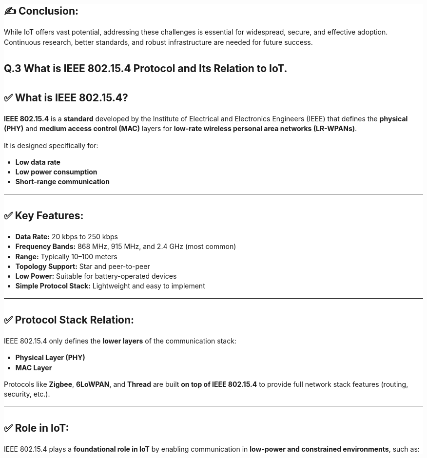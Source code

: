 
## ✍️ Conclusion:

While IoT offers vast potential, addressing these challenges is essential for widespread, secure, and effective adoption. Continuous research, better standards, and robust infrastructure are needed for future success.

## Q.3 What is IEEE 802.15.4 Protocol and Its Relation to IoT.

## ✅ What is IEEE 802.15.4?

**IEEE 802.15.4** is a **standard** developed by the Institute of Electrical and Electronics Engineers (IEEE) that defines the **physical (PHY)** and **medium access control (MAC)** layers for **low-rate wireless personal area networks (LR-WPANs)**.

It is designed specifically for:

- **Low data rate**
- **Low power consumption**
- **Short-range communication**

---

## ✅ Key Features:

- **Data Rate:** 20 kbps to 250 kbps
- **Frequency Bands:** 868 MHz, 915 MHz, and 2.4 GHz (most common)
- **Range:** Typically 10–100 meters
- **Topology Support:** Star and peer-to-peer
- **Low Power:** Suitable for battery-operated devices
- **Simple Protocol Stack:** Lightweight and easy to implement

---

## ✅ Protocol Stack Relation:

IEEE 802.15.4 only defines the **lower layers** of the communication stack:

- **Physical Layer (PHY)**
- **MAC Layer**

Protocols like **Zigbee**, **6LoWPAN**, and **Thread** are built **on top of IEEE 802.15.4** to provide full network stack features (routing, security, etc.).

---

## ✅ Role in IoT:

IEEE 802.15.4 plays a **foundational role in IoT** by enabling communication in **low-power and constrained environments**, such as:
